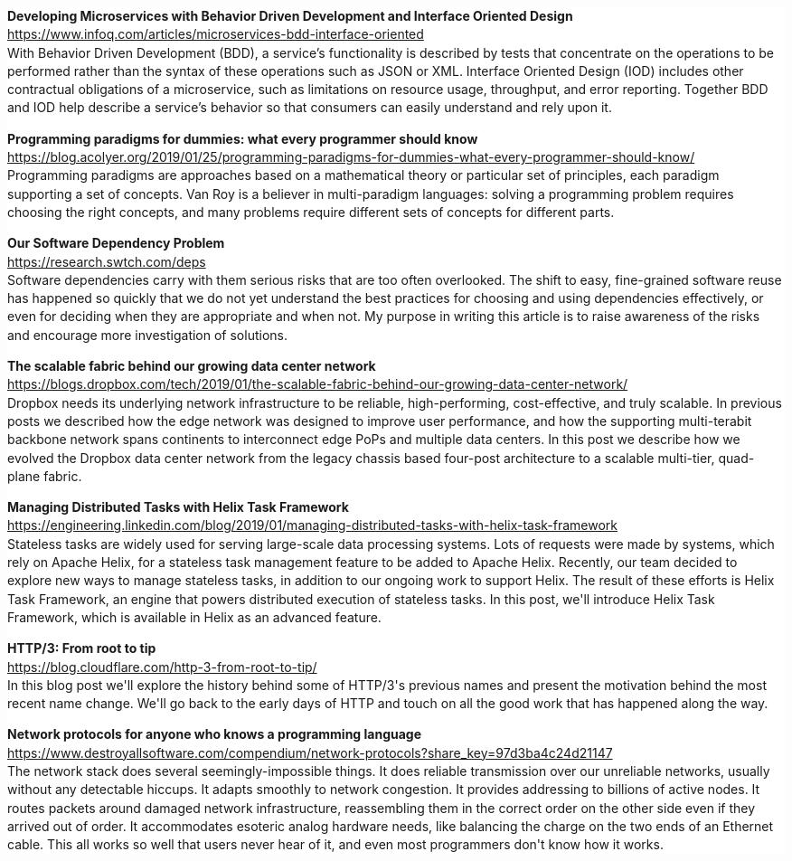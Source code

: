 **Developing Microservices with Behavior Driven Development and Interface Oriented Design**  
https://www.infoq.com/articles/microservices-bdd-interface-oriented  
With Behavior Driven Development (BDD), a service’s functionality is described by tests that concentrate on the operations to be performed rather than the syntax of these operations such as JSON or XML. Interface Oriented Design (IOD) includes other contractual obligations of a microservice, such as limitations on resource usage, throughput, and error reporting. Together BDD and IOD help describe a service’s behavior so that consumers can easily understand and rely upon it.

**Programming paradigms for dummies: what every programmer should know**  
https://blog.acolyer.org/2019/01/25/programming-paradigms-for-dummies-what-every-programmer-should-know/  
Programming paradigms are approaches based on a mathematical theory or particular set of principles, each paradigm supporting a set of concepts. Van Roy is a believer in multi-paradigm languages: solving a programming problem requires choosing the right concepts, and many problems require different sets of concepts for different parts. 

**Our Software Dependency Problem**  
https://research.swtch.com/deps  
Software dependencies carry with them serious risks that are too often overlooked. The shift to easy, fine-grained software reuse has happened so quickly that we do not yet understand the best practices for choosing and using dependencies effectively, or even for deciding when they are appropriate and when not. My purpose in writing this article is to raise awareness of the risks and encourage more investigation of solutions.

**The scalable fabric behind our growing data center network**  
https://blogs.dropbox.com/tech/2019/01/the-scalable-fabric-behind-our-growing-data-center-network/  
Dropbox needs its underlying network infrastructure to be reliable, high-performing, cost-effective, and truly scalable. In previous posts we described how the edge network was designed to improve user performance, and how the supporting multi-terabit backbone network spans continents to interconnect edge PoPs and multiple data centers. In this post we describe how we evolved the Dropbox data center network from the legacy chassis based four-post architecture to a scalable multi-tier, quad-plane fabric.

**Managing Distributed Tasks with Helix Task Framework**  
https://engineering.linkedin.com/blog/2019/01/managing-distributed-tasks-with-helix-task-framework  
Stateless tasks are widely used for serving large-scale data processing systems. Lots of requests were made by systems, which rely on Apache Helix, for a stateless task management feature to be added to Apache Helix. Recently, our team decided to explore new ways to manage stateless tasks, in addition to our ongoing work to support Helix. The result of these efforts is Helix Task Framework, an engine that powers distributed execution of stateless tasks. In this post, we'll introduce Helix Task Framework, which is available in Helix as an advanced feature.

**HTTP/3: From root to tip**  
https://blog.cloudflare.com/http-3-from-root-to-tip/  
In this blog post we'll explore the history behind some of HTTP/3's previous names and present the motivation behind the most recent name change. We'll go back to the early days of HTTP and touch on all the good work that has happened along the way. 

**Network protocols for anyone who knows a programming language**  
https://www.destroyallsoftware.com/compendium/network-protocols?share_key=97d3ba4c24d21147  
The network stack does several seemingly-impossible things. It does reliable transmission over our unreliable networks, usually without any detectable hiccups. It adapts smoothly to network congestion. It provides addressing to billions of active nodes. It routes packets around damaged network infrastructure, reassembling them in the correct order on the other side even if they arrived out of order. It accommodates esoteric analog hardware needs, like balancing the charge on the two ends of an Ethernet cable. This all works so well that users never hear of it, and even most programmers don't know how it works.
